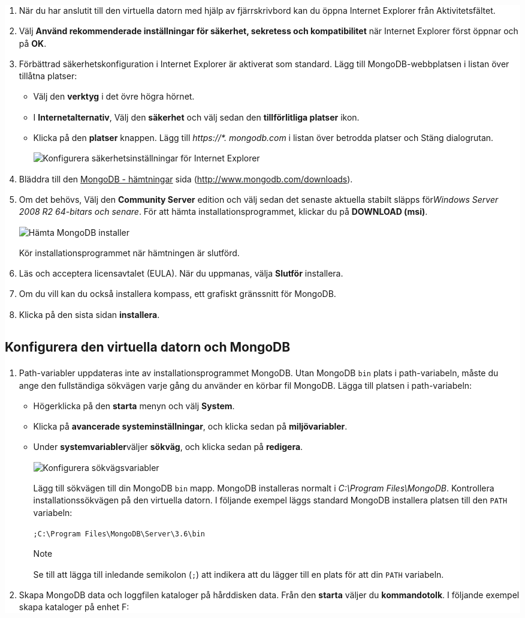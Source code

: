 
1. När du har anslutit till den virtuella datorn med hjälp av fjärrskrivbord kan du öppna Internet Explorer från Aktivitetsfältet.
2. Välj **Använd rekommenderade inställningar för säkerhet, sekretess och kompatibilitet** när Internet Explorer först öppnar och på **OK**.
3. Förbättrad säkerhetskonfiguration i Internet Explorer är aktiverat som standard. Lägg till MongoDB-webbplatsen i listan över tillåtna platser:
   
   * Välj den **verktyg** i det övre högra hörnet.
   * I **Internetalternativ**, Välj den **säkerhet** och välj sedan den **tillförlitliga platser** ikon.
   * Klicka på den **platser** knappen. Lägg till *https://\*. mongodb.com* i listan över betrodda platser och Stäng dialogrutan.
     
     ![Konfigurera säkerhetsinställningar för Internet Explorer](./media/install-mongodb/configure-internet-explorer-security.png)
4. Bläddra till den [MongoDB - hämtningar](http://www.mongodb.com/downloads) sida (http://www.mongodb.com/downloads).
5. Om det behövs, Välj den **Community Server** edition och välj sedan det senaste aktuella stabilt släpps för*Windows Server 2008 R2 64-bitars och senare*. För att hämta installationsprogrammet, klickar du på **DOWNLOAD (msi)**.
   
    ![Hämta MongoDB installer](./media/install-mongodb/download-mongodb.png)
   
    Kör installationsprogrammet när hämtningen är slutförd.
6. Läs och acceptera licensavtalet (EULA). När du uppmanas, välja **Slutför** installera.
7. Om du vill kan du också installera kompass, ett grafiskt gränssnitt för MongoDB.
8. Klicka på den sista sidan **installera**.

## <a name="configure-the-vm-and-mongodb"></a>Konfigurera den virtuella datorn och MongoDB
1. Path-variabler uppdateras inte av installationsprogrammet MongoDB. Utan MongoDB `bin` plats i path-variabeln, måste du ange den fullständiga sökvägen varje gång du använder en körbar fil MongoDB. Lägga till platsen i path-variabeln:
   
   * Högerklicka på den **starta** menyn och välj **System**.
   * Klicka på **avancerade systeminställningar**, och klicka sedan på **miljövariabler**.
   * Under **systemvariabler**väljer **sökväg**, och klicka sedan på **redigera**.
     
     ![Konfigurera sökvägsvariabler](./media/install-mongodb/configure-path-variables.png)
     
     Lägg till sökvägen till din MongoDB `bin` mapp. MongoDB installeras normalt i *C:\Program Files\MongoDB*. Kontrollera installationssökvägen på den virtuella datorn. I följande exempel läggs standard MongoDB installera platsen till den `PATH` variabeln:
     
     ```
     ;C:\Program Files\MongoDB\Server\3.6\bin
     ```
     
     > [!NOTE]
     > Se till att lägga till inledande semikolon (`;`) att indikera att du lägger till en plats för att din `PATH` variabeln.

2. Skapa MongoDB data och loggfilen kataloger på hårddisken data. Från den **starta** väljer du **kommandotolk**. I följande exempel skapa kataloger på enhet F:
   